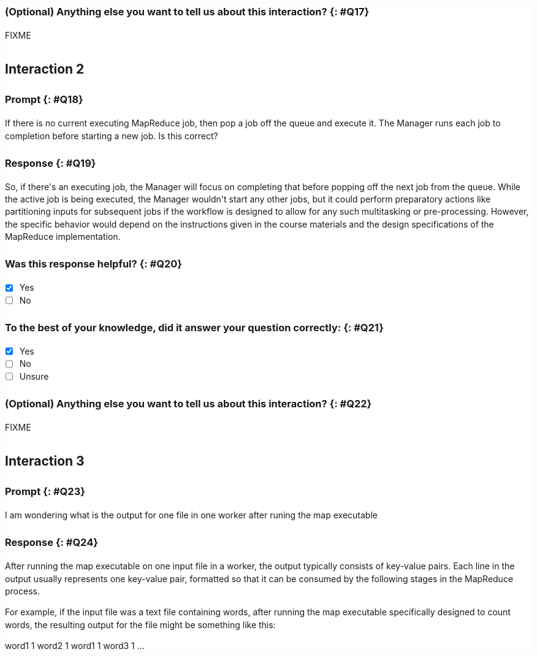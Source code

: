 ### (Optional) Anything else you want to tell us about this interaction? {: #Q17}
FIXME

## Interaction 2
### Prompt {: #Q18}
If there is no current executing MapReduce job, then pop a job off the queue and execute it. The Manager runs each job to completion before starting a new job. Is this correct?

### Response {: #Q19}
So, if there's an executing job, the Manager will focus on completing that before popping off the next job from the queue. While the active job is being executed, the Manager wouldn't start any other jobs, but it could perform preparatory actions like partitioning inputs for subsequent jobs if the workflow is designed to allow for any such multitasking or pre-processing. However, the specific behavior would depend on the instructions given in the course materials and the design specifications of the MapReduce implementation.



### Was this response helpful? {: #Q20}
- [x] Yes
- [ ] No

### To the best of your knowledge, did it answer your question correctly: {: #Q21}
- [x] Yes
- [ ] No
- [ ] Unsure

### (Optional) Anything else you want to tell us about this interaction? {: #Q22}
FIXME

## Interaction 3
### Prompt {: #Q23}
I am wondering what is the output for one file in one worker after runing the map executable

### Response {: #Q24}
After running the map executable on one input file in a worker, the output typically consists of key-value pairs. Each line in the output usually represents one key-value pair, formatted so that it can be consumed by the following stages in the MapReduce process.


For example, if the input file was a text file containing words, after running the map executable specifically designed to count words, the resulting output for the file might be something like this:


word1 1
word2 1
word1 1
word3 1
...
